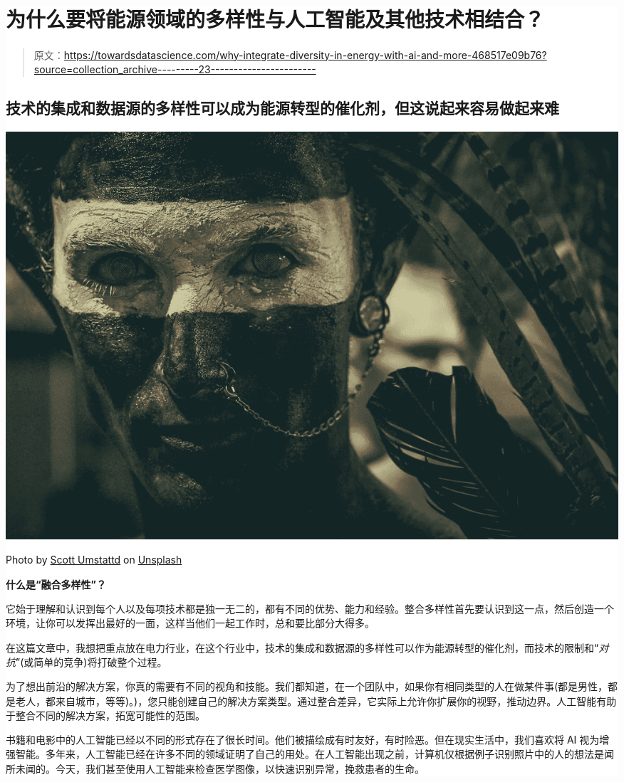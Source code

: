 # 为什么要将能源领域的多样性与人工智能及其他技术相结合？

> 原文：<https://towardsdatascience.com/why-integrate-diversity-in-energy-with-ai-and-more-468517e09b76?source=collection_archive---------23----------------------->

## 技术的集成和数据源的多样性可以成为能源转型的催化剂，但这说起来容易做起来难

![](img/356e69d14901fc229ab002bbc768535f.png)

Photo by [Scott Umstattd](https://unsplash.com/@scott_umstattd?utm_source=unsplash&utm_medium=referral&utm_content=creditCopyText) on [Unsplash](https://unsplash.com/search/photos/diversity?utm_source=unsplash&utm_medium=referral&utm_content=creditCopyText)

**什么是“融合多样性”？**

它始于理解和认识到每个人以及每项技术都是独一无二的，都有不同的优势、能力和经验。整合多样性首先要认识到这一点，然后创造一个环境，让你可以发挥出最好的一面，这样当他们一起工作时，总和要比部分大得多。

在这篇文章中，我想把重点放在电力行业，在这个行业中，技术的集成和数据源的多样性可以作为能源转型的催化剂，而技术的限制和“*对抗*”(或简单的竞争)将打破整个过程。

为了想出前沿的解决方案，你真的需要有不同的视角和技能。我们都知道，在一个团队中，如果你有相同类型的人在做某件事(都是男性，都是老人，都来自城市，等等)。)，您只能创建自己的解决方案类型。通过整合差异，它实际上允许你扩展你的视野，推动边界。人工智能有助于整合不同的解决方案，拓宽可能性的范围。

书籍和电影中的人工智能已经以不同的形式存在了很长时间。他们被描绘成有时友好，有时险恶。但在现实生活中，我们喜欢将 AI 视为增强智能。多年来，人工智能已经在许多不同的领域证明了自己的用处。在人工智能出现之前，计算机仅根据例子识别照片中的人的想法是闻所未闻的。今天，我们甚至使用人工智能来检查医学图像，以快速识别异常，挽救患者的生命。
